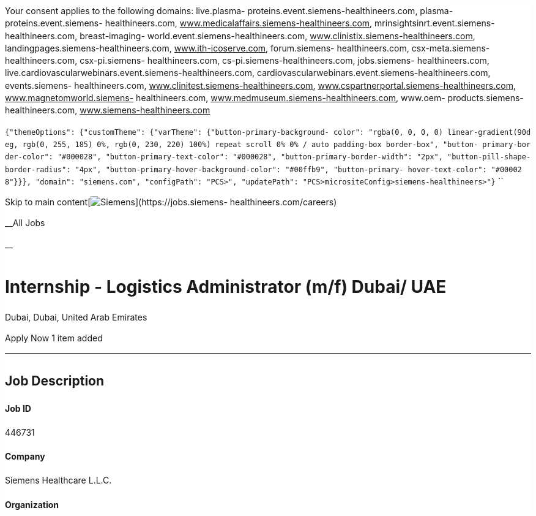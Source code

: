   
Your consent applies to the following domains: live.plasma-
proteins.event.siemens-healthineers.com, plasma-proteins.event.siemens-
healthineers.com, www.medicalaffairs.siemens-healthineers.com,
mrinsightsinrt.event.siemens-healthineers.com, breast-imaging-
world.event.siemens-healthineers.com, www.clinistix.siemens-healthineers.com,
landingpages.siemens-healthineers.com, www.ith-icoserve.com, forum.siemens-
healthineers.com, csx-meta.siemens-healthineers.com, csx-pi.siemens-
healthineers.com, cs-pi.siemens-healthineers.com, jobs.siemens-
healthineers.com, live.cardiovascularwebinars.event.siemens-healthineers.com,
cardiovascularwebinars.event.siemens-healthineers.com, events.siemens-
healthineers.com, www.clinitest.siemens-healthineers.com,
www.cspartnerportal.siemens-healthineers.com, www.magnetomworld.siemens-
healthineers.com, www.medmuseum.siemens-healthineers.com, www.oem-
products.siemens-healthineers.com, www.siemens-healthineers.com  
  

`{"themeOptions": {"customTheme": {"varTheme": {"button-primary-background-
color": "rgba(0, 0, 0, 0) linear-gradient(90deg, rgb(0, 255, 185) 0%, rgb(0,
230, 220) 100%) repeat scroll 0% 0% / auto padding-box border-box", "button-
primary-border-color": "#000028", "button-primary-text-color": "#000028",
"button-primary-border-width": "2px", "button-pill-shape-border-radius":
"4px", "button-primary-hover-background-color": "#00ffb9", "button-primary-
hover-text-color": "#000028"}}}, "domain": "siemens.com", "configPath":
"PCS>", "updatePath": "PCS>micrositeConfig>siemens-healthineers>"}` ``

Skip to main
content[![Siemens](https://static.vscdn.net/images/careers/demo/siemens/1677769995::Healthineers+Logo+2023)](https://jobs.siemens-
healthineers.com/careers)

 __All Jobs

 __

# Internship - Logistics Administrator (m/f) Dubai/ UAE

Dubai, Dubai, United Arab Emirates

Apply Now  1 item added

* * *

## Job Description

#### Job ID

446731

#### Company

Siemens Healthcare L.L.C.

#### Organization

